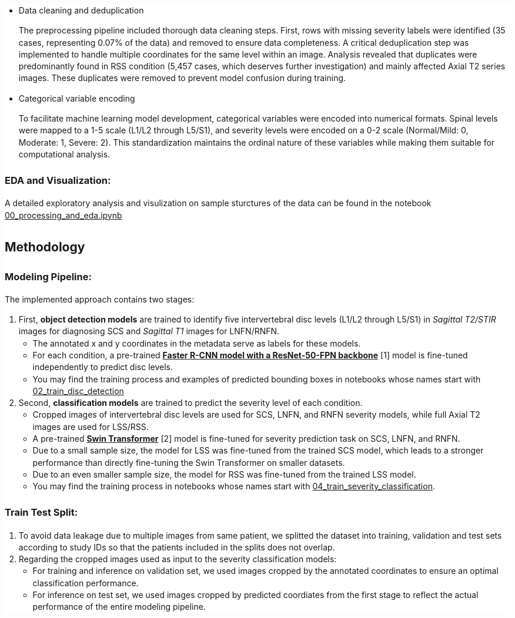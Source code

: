 + Data cleaning and deduplication

    The preprocessing pipeline included thorough data cleaning steps. First, rows with missing severity labels were identified (35 cases, representing 0.07% of the data) and removed to ensure data completeness. A critical deduplication step was implemented to handle multiple coordinates for the same level within an image. Analysis revealed that duplicates were predominantly found in RSS condition (5,457 cases, which deserves further investigation) and mainly affected Axial T2 series images. These duplicates were removed to prevent model confusion during training.

+ Categorical variable encoding

    To facilitate machine learning model development, categorical variables were encoded into numerical formats. Spinal levels were mapped to a 1-5 scale (L1/L2 through L5/S1), and severity levels were encoded on a 0-2 scale (Normal/Mild: 0, Moderate: 1, Severe: 2). This standardization maintains the ordinal nature of these variables while making them suitable for computational analysis.
    

### EDA and Visualization:

A detailed exploratory analysis and visulization on sample sturctures of the data can be found in the notebook [00_processing_and_eda.ipynb](https://github.com/nshen7/rsna-2024/blob/main/notebooks/00_processing_and_eda.ipynb)

## Methodology

### Modeling Pipeline: 

The implemented approach contains two stages:

1. First, **object detection models** are trained to identify five intervertebral disc levels (L1/L2 through L5/S1) in _Sagittal T2/STIR_ images for diagnosing SCS and _Sagittal T1_ images for LNFN/RNFN.
    - The annotated x and y coordinates in the metadata serve as labels for these models.
    - For each condition, a pre-trained [**Faster R-CNN model with a ResNet-50-FPN backbone**](https://pytorch.org/vision/main/models/generated/torchvision.models.detection.fasterrcnn_resnet50_fpn_v2.html) [1] model is fine-tuned independently to predict disc levels.
    - You may find the training process and examples of predicted bounding boxes in notebooks whose names start with [02_train_disc_detection](https://github.com/nshen7/rsna-2024/tree/main/notebooks)
1. Second, **classification models** are trained to predict the severity level of each condition.
    - Cropped images of intervertebral disc levels are used for SCS, LNFN, and RNFN severity models, while full Axial T2 images are used for LSS/RSS.
    - A pre-trained [**Swin Transformer**](https://pytorch.org/vision/main/models/generated/torchvision.models.swin_v2_t.html) [2] model is fine-tuned for severity prediction task on SCS, LNFN, and RNFN.
    - Due to a small sample size, the model for LSS was fine-tuned from the trained SCS model, which leads to a stronger performance than directly fine-tuning the Swin Transformer on smaller datasets.
    - Due to an even smaller sample size, the model for RSS was fine-tuned from the trained LSS model.
    - You may find the training process in notebooks whose names start with [04_train_severity_classification](https://github.com/nshen7/rsna-2024/tree/main/notebooks).

### Train Test Split:

1. To avoid data leakage due to multiple images from same patient, we splitted the dataset into training, validation and test sets according to study IDs so that the patients included in the splits does not overlap.
1. Regarding the cropped images used as input to the severity classification models:
    - For training and inference on validation set, we used images cropped by the annotated coordinates to ensure an optimal classification performance.
    - For inference on test set, we used images cropped by predicted coordiates from the first stage to reflect the actual performance of the entire modeling pipeline.
